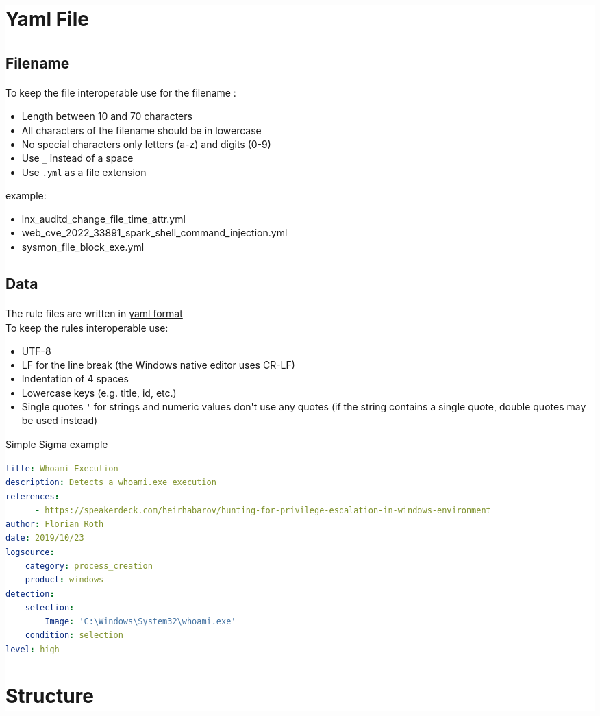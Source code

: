 # Yaml File

## Filename

To keep the file interoperable use for the filename :

- Length between 10 and 70 characters 
- All characters of the filename should be in lowercase
- No special characters only letters (a-z) and digits (0-9)
- Use `_` instead of a space
- Use `.yml` as a file extension

example:

- lnx_auditd_change_file_time_attr.yml
- web_cve_2022_33891_spark_shell_command_injection.yml
- sysmon_file_block_exe.yml

## Data

The rule files are written in [yaml format](https://yaml.org/spec/1.2.2/)  
To keep the rules interoperable use:

- UTF-8
- LF for the line break (the Windows native editor uses CR-LF)
- Indentation of 4 spaces
- Lowercase keys (e.g. title, id, etc.)
- Single quotes `'` for strings and numeric values don't use any quotes (if the string contains a single quote, double quotes may be used instead)

Simple Sigma example

```yaml
title: Whoami Execution
description: Detects a whoami.exe execution
references:
      - https://speakerdeck.com/heirhabarov/hunting-for-privilege-escalation-in-windows-environment
author: Florian Roth
date: 2019/10/23
logsource:
    category: process_creation
    product: windows
detection:
    selection:
        Image: 'C:\Windows\System32\whoami.exe'
    condition: selection
level: high
```

# Structure

